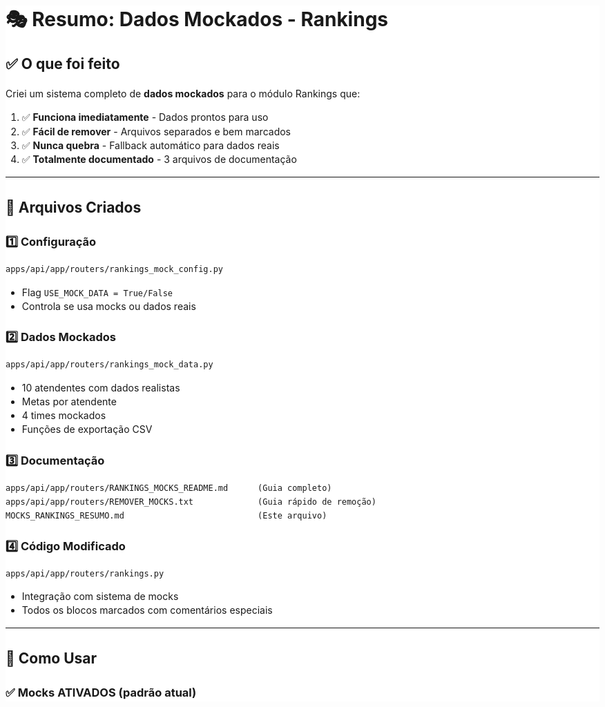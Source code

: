 # 🎭 Resumo: Dados Mockados - Rankings

## ✅ O que foi feito

Criei um sistema completo de **dados mockados** para o módulo Rankings que:

1. ✅ **Funciona imediatamente** - Dados prontos para uso
2. ✅ **Fácil de remover** - Arquivos separados e bem marcados
3. ✅ **Nunca quebra** - Fallback automático para dados reais
4. ✅ **Totalmente documentado** - 3 arquivos de documentação

---

## 📁 Arquivos Criados

### 1️⃣ Configuração
```
apps/api/app/routers/rankings_mock_config.py
```
- Flag `USE_MOCK_DATA = True/False`
- Controla se usa mocks ou dados reais

### 2️⃣ Dados Mockados
```
apps/api/app/routers/rankings_mock_data.py
```
- 10 atendentes com dados realistas
- Metas por atendente
- 4 times mockados
- Funções de exportação CSV

### 3️⃣ Documentação
```
apps/api/app/routers/RANKINGS_MOCKS_README.md      (Guia completo)
apps/api/app/routers/REMOVER_MOCKS.txt             (Guia rápido de remoção)
MOCKS_RANKINGS_RESUMO.md                           (Este arquivo)
```

### 4️⃣ Código Modificado
```
apps/api/app/routers/rankings.py
```
- Integração com sistema de mocks
- Todos os blocos marcados com comentários especiais

---

## 🎯 Como Usar

### ✅ Mocks ATIVADOS (padrão atual)
